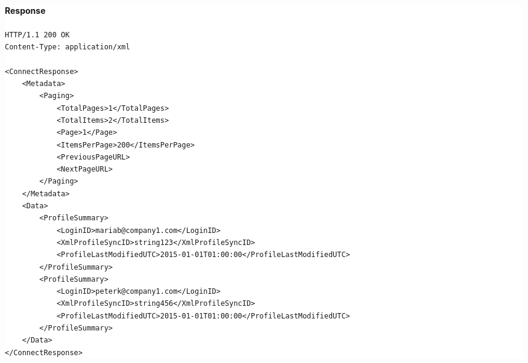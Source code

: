 ####  Response

```http
HTTP/1.1 200 OK
Content-Type: application/xml

<ConnectResponse>
    <Metadata>
        <Paging>
            <TotalPages>1</TotalPages>
            <TotalItems>2</TotalItems>
            <Page>1</Page>
            <ItemsPerPage>200</ItemsPerPage>
            <PreviousPageURL>
            <NextPageURL>
        </Paging>
    </Metadata>
    <Data>
        <ProfileSummary>
            <LoginID>mariab@company1.com</LoginID>
            <XmlProfileSyncID>string123</XmlProfileSyncID>
            <ProfileLastModifiedUTC>2015-01-01T01:00:00</ProfileLastModifiedUTC>
        </ProfileSummary>
        <ProfileSummary>
            <LoginID>peterk@company1.com</LoginID>
            <XmlProfileSyncID>string456</XmlProfileSyncID>
            <ProfileLastModifiedUTC>2015-01-01T01:00:00</ProfileLastModifiedUTC>
        </ProfileSummary>
    </Data>
</ConnectResponse>
```


[3]: https://www.concursolutions.com/ns/PanamaUserProfile.xsd
[4]: http://concur.github.io/developer.concur.com/api-reference/travel/travel-profile/form-payment-resource
[5]: http://concur.github.io/developer.concur.com/api-reference/travel/travel-profile/loyalty-program-resource
[6]: http://concur.github.io/developer.concur.com/api-reference/user/company-notification-subscription-resource
[7]: http://concur.github.io/developer.concur.com/api-reference/travel/travel-profile/user-notification-resource
[8]: https://en.wikipedia.org/wiki/ISO_3166-1_alpha-2
